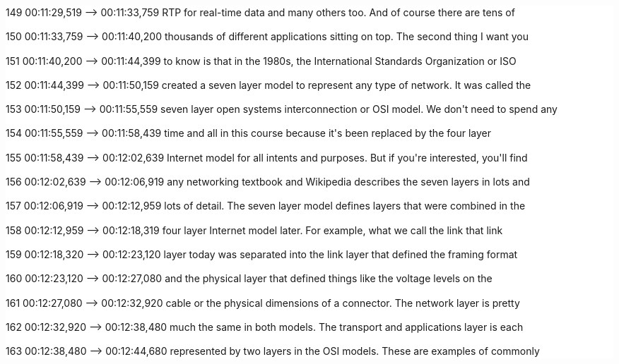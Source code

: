 149
00:11:29,519 --> 00:11:33,759
RTP for real-time data and many others too. And of course there are tens of

150
00:11:33,759 --> 00:11:40,200
thousands of different applications sitting on top. The second thing I want you

151
00:11:40,200 --> 00:11:44,399
to know is that in the 1980s, the International Standards Organization or ISO

152
00:11:44,399 --> 00:11:50,159
created a seven layer model to represent any type of network. It was called the

153
00:11:50,159 --> 00:11:55,559
seven layer open systems interconnection or OSI model. We don't need to spend any

154
00:11:55,559 --> 00:11:58,439
time and all in this course because it's been replaced by the four layer

155
00:11:58,439 --> 00:12:02,639
Internet model for all intents and purposes. But if you're interested, you'll find

156
00:12:02,639 --> 00:12:06,919
any networking textbook and Wikipedia describes the seven layers in lots and

157
00:12:06,919 --> 00:12:12,959
lots of detail. The seven layer model defines layers that were combined in the

158
00:12:12,959 --> 00:12:18,319
four layer Internet model later. For example, what we call the link that link

159
00:12:18,320 --> 00:12:23,120
layer today was separated into the link layer that defined the framing format

160
00:12:23,120 --> 00:12:27,080
and the physical layer that defined things like the voltage levels on the

161
00:12:27,080 --> 00:12:32,920
cable or the physical dimensions of a connector. The network layer is pretty

162
00:12:32,920 --> 00:12:38,480
much the same in both models. The transport and applications layer is each

163
00:12:38,480 --> 00:12:44,680
represented by two layers in the OSI models. These are examples of commonly
